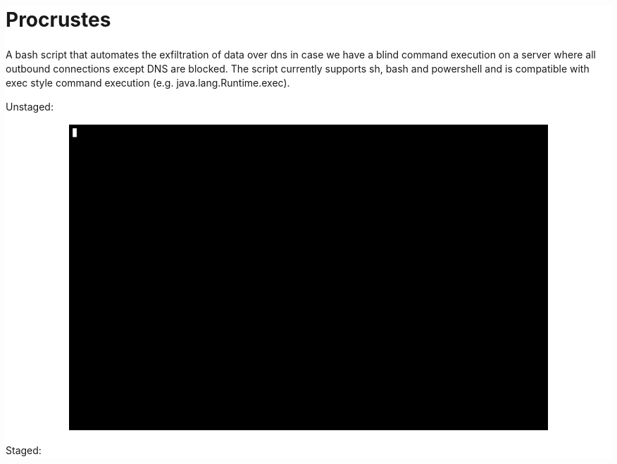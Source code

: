# Procrustes

A bash script that automates the exfiltration of data over dns in case we have a blind command execution on a server where all outbound connections except DNS are blocked. The script currently supports sh, bash and powershell and is compatible with exec style command execution (e.g. java.lang.Runtime.exec).

Unstaged:
<p align="center">
  <img width="680" src="images/op.gif"/>
</p>

Staged:
<p align="center">